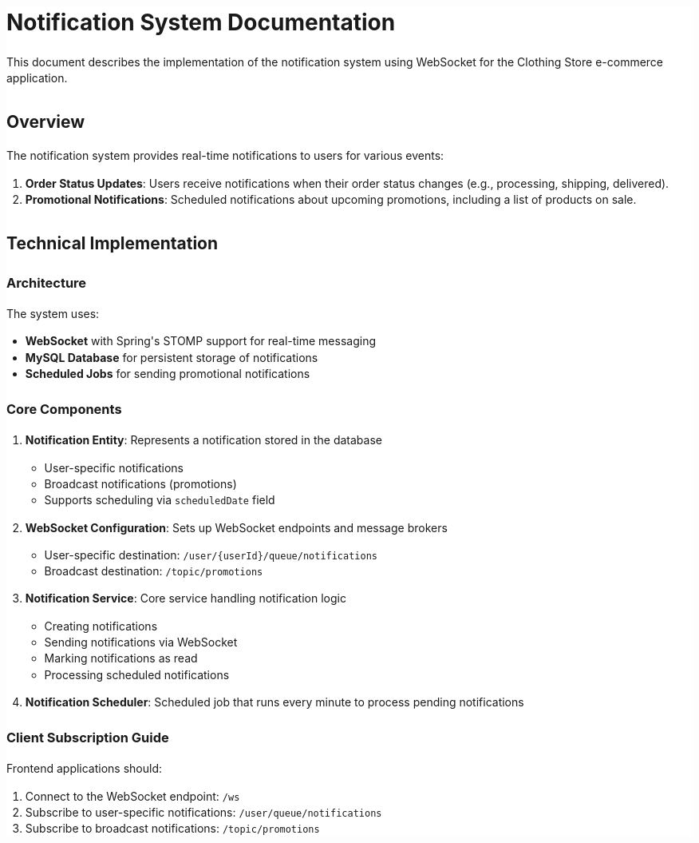 # Notification System Documentation

This document describes the implementation of the notification system using WebSocket for the Clothing Store e-commerce application.

## Overview

The notification system provides real-time notifications to users for various events:

1. **Order Status Updates**: Users receive notifications when their order status changes (e.g., processing, shipping, delivered).
2. **Promotional Notifications**: Scheduled notifications about upcoming promotions, including a list of products on sale.

## Technical Implementation

### Architecture

The system uses:

- **WebSocket** with Spring's STOMP support for real-time messaging
- **MySQL Database** for persistent storage of notifications
- **Scheduled Jobs** for sending promotional notifications

### Core Components

1. **Notification Entity**: Represents a notification stored in the database

   - User-specific notifications
   - Broadcast notifications (promotions)
   - Supports scheduling via `scheduledDate` field

2. **WebSocket Configuration**: Sets up WebSocket endpoints and message brokers

   - User-specific destination: `/user/{userId}/queue/notifications`
   - Broadcast destination: `/topic/promotions`

3. **Notification Service**: Core service handling notification logic

   - Creating notifications
   - Sending notifications via WebSocket
   - Marking notifications as read
   - Processing scheduled notifications

4. **Notification Scheduler**: Scheduled job that runs every minute to process pending notifications

### Client Subscription Guide

Frontend applications should:

1. Connect to the WebSocket endpoint: `/ws`
2. Subscribe to user-specific notifications: `/user/queue/notifications`
3. Subscribe to broadcast notifications: `/topic/promotions`
